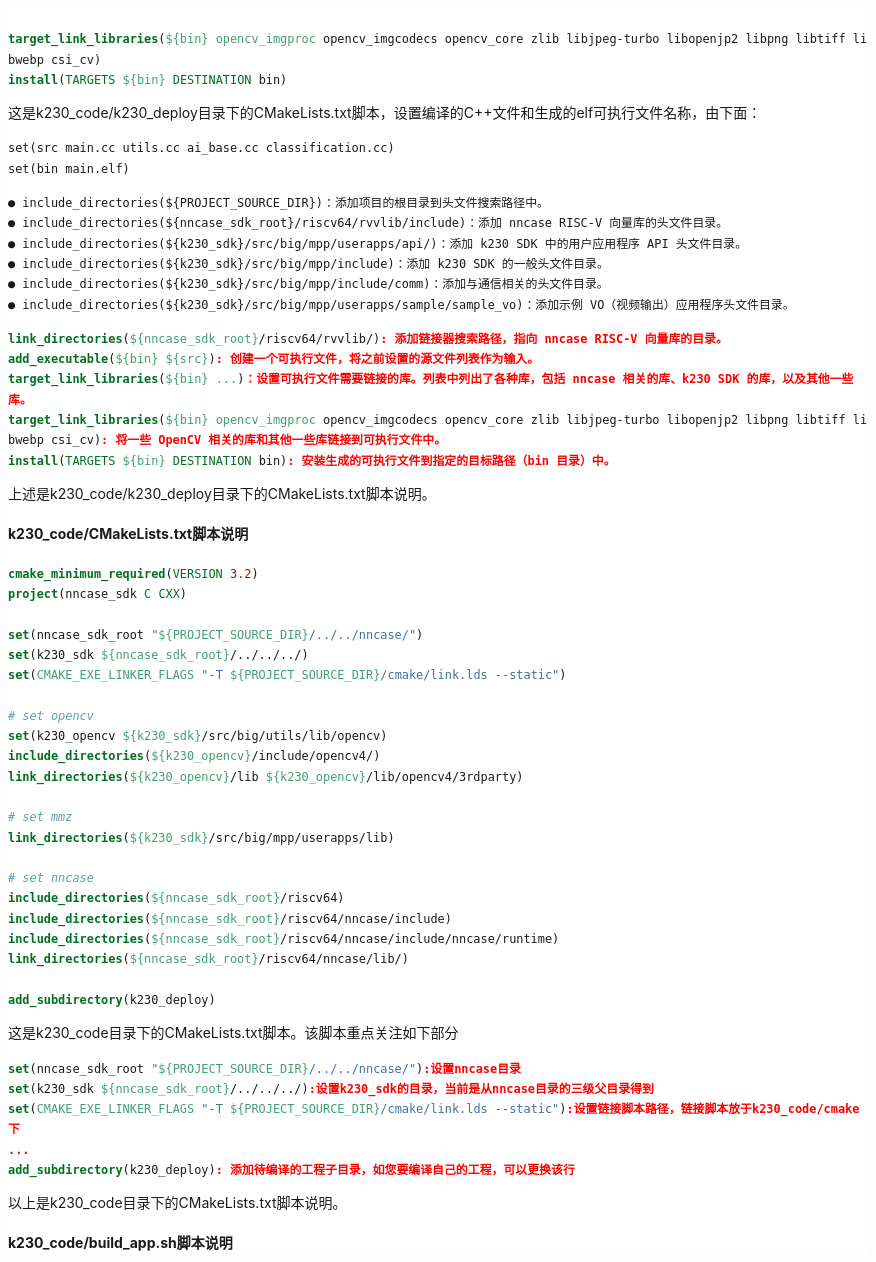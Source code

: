 ```cmake

target_link_libraries(${bin} opencv_imgproc opencv_imgcodecs opencv_core zlib libjpeg-turbo libopenjp2 libpng libtiff libwebp csi_cv)
install(TARGETS ${bin} DESTINATION bin)
```
这是k230_code/k230_deploy目录下的CMakeLists.txt脚本，设置编译的C++文件和生成的elf可执行文件名称，由下面：
```shell
set(src main.cc utils.cc ai_base.cc classification.cc) 
set(bin main.elf)
```
```shell
● include_directories(${PROJECT_SOURCE_DIR})：添加项目的根目录到头文件搜索路径中。
● include_directories(${nncase_sdk_root}/riscv64/rvvlib/include)：添加 nncase RISC-V 向量库的头文件目录。
● include_directories(${k230_sdk}/src/big/mpp/userapps/api/)：添加 k230 SDK 中的用户应用程序 API 头文件目录。
● include_directories(${k230_sdk}/src/big/mpp/include)：添加 k230 SDK 的一般头文件目录。
● include_directories(${k230_sdk}/src/big/mpp/include/comm)：添加与通信相关的头文件目录。
● include_directories(${k230_sdk}/src/big/mpp/userapps/sample/sample_vo)：添加示例 VO（视频输出）应用程序头文件目录。
```
```cmake
link_directories(${nncase_sdk_root}/riscv64/rvvlib/): 添加链接器搜索路径，指向 nncase RISC-V 向量库的目录。
add_executable(${bin} ${src}): 创建一个可执行文件，将之前设置的源文件列表作为输入。
target_link_libraries(${bin} ...)：设置可执行文件需要链接的库。列表中列出了各种库，包括 nncase 相关的库、k230 SDK 的库，以及其他一些库。
target_link_libraries(${bin} opencv_imgproc opencv_imgcodecs opencv_core zlib libjpeg-turbo libopenjp2 libpng libtiff libwebp csi_cv): 将一些 OpenCV 相关的库和其他一些库链接到可执行文件中。
install(TARGETS ${bin} DESTINATION bin): 安装生成的可执行文件到指定的目标路径（bin 目录）中。
```
上述是k230_code/k230_deploy目录下的CMakeLists.txt脚本说明。
#### k230_code/CMakeLists.txt脚本说明
```cmake
cmake_minimum_required(VERSION 3.2)
project(nncase_sdk C CXX)

set(nncase_sdk_root "${PROJECT_SOURCE_DIR}/../../nncase/")
set(k230_sdk ${nncase_sdk_root}/../../../)
set(CMAKE_EXE_LINKER_FLAGS "-T ${PROJECT_SOURCE_DIR}/cmake/link.lds --static")

# set opencv
set(k230_opencv ${k230_sdk}/src/big/utils/lib/opencv)
include_directories(${k230_opencv}/include/opencv4/)
link_directories(${k230_opencv}/lib ${k230_opencv}/lib/opencv4/3rdparty)

# set mmz
link_directories(${k230_sdk}/src/big/mpp/userapps/lib)

# set nncase
include_directories(${nncase_sdk_root}/riscv64)
include_directories(${nncase_sdk_root}/riscv64/nncase/include)
include_directories(${nncase_sdk_root}/riscv64/nncase/include/nncase/runtime)
link_directories(${nncase_sdk_root}/riscv64/nncase/lib/)

add_subdirectory(k230_deploy)
```
这是k230_code目录下的CMakeLists.txt脚本。该脚本重点关注如下部分
```cmake
set(nncase_sdk_root "${PROJECT_SOURCE_DIR}/../../nncase/"):设置nncase目录
set(k230_sdk ${nncase_sdk_root}/../../../):设置k230_sdk的目录，当前是从nncase目录的三级父目录得到
set(CMAKE_EXE_LINKER_FLAGS "-T ${PROJECT_SOURCE_DIR}/cmake/link.lds --static"):设置链接脚本路径，链接脚本放于k230_code/cmake下
...
add_subdirectory(k230_deploy): 添加待编译的工程子目录，如您要编译自己的工程，可以更换该行
```
以上是k230_code目录下的CMakeLists.txt脚本说明。
#### k230_code/build_app.sh脚本说明
```shell
```